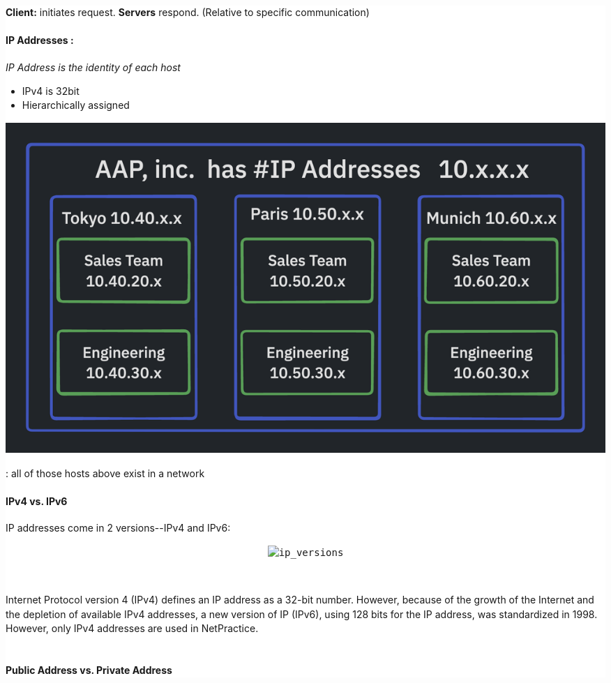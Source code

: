  **Client:** initiates request. **Servers** respond. (Relative to specific communication)

#### IP Addresses :

 *IP Address is the identity of each host*
  - IPv4 is 32bit
  - Hierarchically assigned

![IP addresses](https://github.com/pix3l-p33p3r/NetPractice/blob/main/img/ip_addresses.png)

 : all of those hosts above exist in a network

#### IPv4 vs. IPv6

IP addresses come in 2 versions--IPv4 and IPv6:
<br>

<p align="center">
  <kbd><img src="https://github.com/lpaube/NetPractice/blob/main/img/ip_version.png?raw=true" height=100 alt="ip_versions"></kbd>
</p>
<br>

Internet Protocol version 4 (IPv4) defines an IP address as a 32-bit number. However, because of the growth of the Internet and the depletion of available IPv4 addresses, a new version of IP (IPv6), using 128 bits for the IP address, was standardized in 1998. However, only IPv4 addresses are used in NetPractice.
</br>
</br>

#### Public Address vs. Private Address
